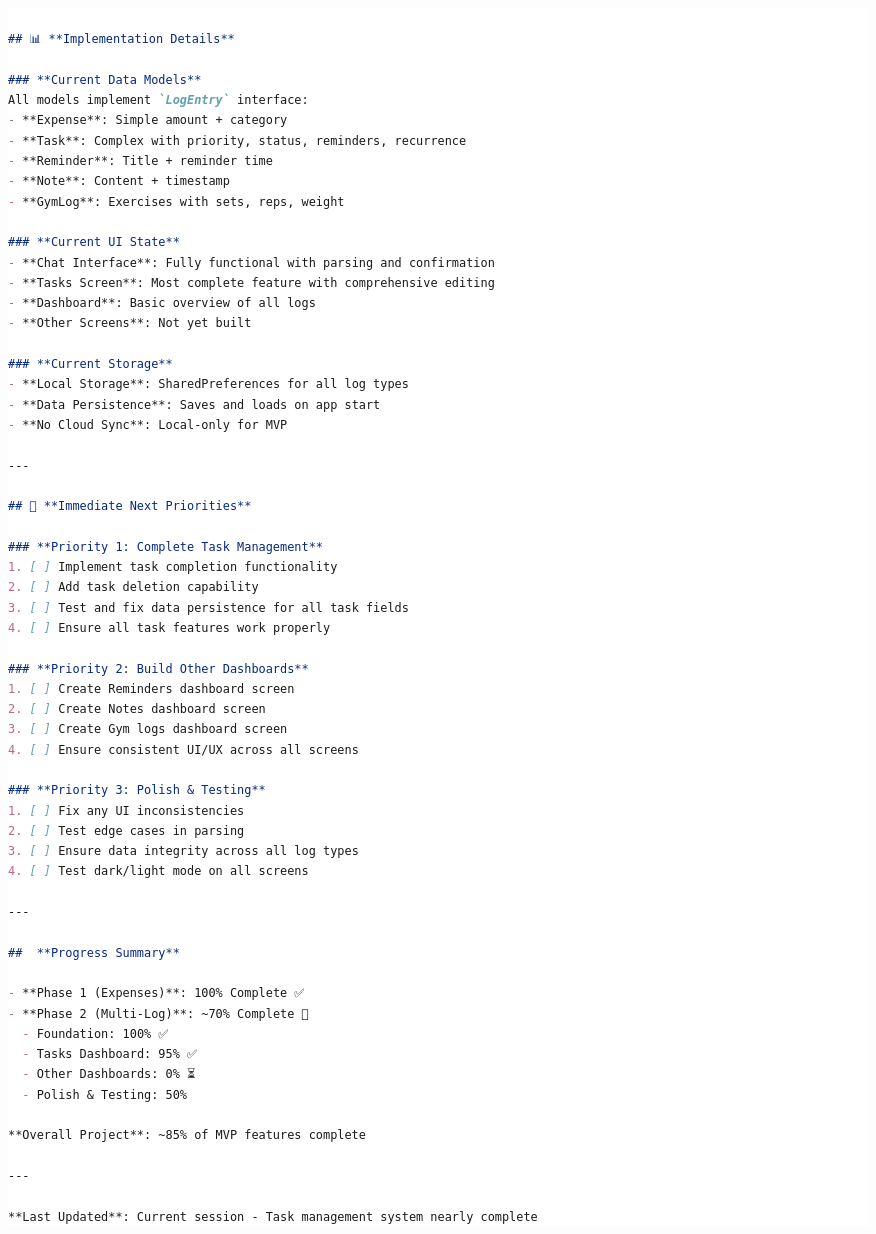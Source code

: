 ```markdown:scope/CURRENT_STATUS.md

## 📊 **Implementation Details**

### **Current Data Models**
All models implement `LogEntry` interface:
- **Expense**: Simple amount + category
- **Task**: Complex with priority, status, reminders, recurrence
- **Reminder**: Title + reminder time
- **Note**: Content + timestamp
- **GymLog**: Exercises with sets, reps, weight

### **Current UI State**
- **Chat Interface**: Fully functional with parsing and confirmation
- **Tasks Screen**: Most complete feature with comprehensive editing
- **Dashboard**: Basic overview of all logs
- **Other Screens**: Not yet built

### **Current Storage**
- **Local Storage**: SharedPreferences for all log types
- **Data Persistence**: Saves and loads on app start
- **No Cloud Sync**: Local-only for MVP

---

## 🎯 **Immediate Next Priorities**

### **Priority 1: Complete Task Management**
1. [ ] Implement task completion functionality
2. [ ] Add task deletion capability
3. [ ] Test and fix data persistence for all task fields
4. [ ] Ensure all task features work properly

### **Priority 2: Build Other Dashboards**
1. [ ] Create Reminders dashboard screen
2. [ ] Create Notes dashboard screen
3. [ ] Create Gym logs dashboard screen
4. [ ] Ensure consistent UI/UX across all screens

### **Priority 3: Polish & Testing**
1. [ ] Fix any UI inconsistencies
2. [ ] Test edge cases in parsing
3. [ ] Ensure data integrity across all log types
4. [ ] Test dark/light mode on all screens

---

##  **Progress Summary**

- **Phase 1 (Expenses)**: 100% Complete ✅
- **Phase 2 (Multi-Log)**: ~70% Complete 🔄
  - Foundation: 100% ✅
  - Tasks Dashboard: 95% ✅
  - Other Dashboards: 0% ⏳
  - Polish & Testing: 50% 

**Overall Project**: ~85% of MVP features complete

---

**Last Updated**: Current session - Task management system nearly complete
```

